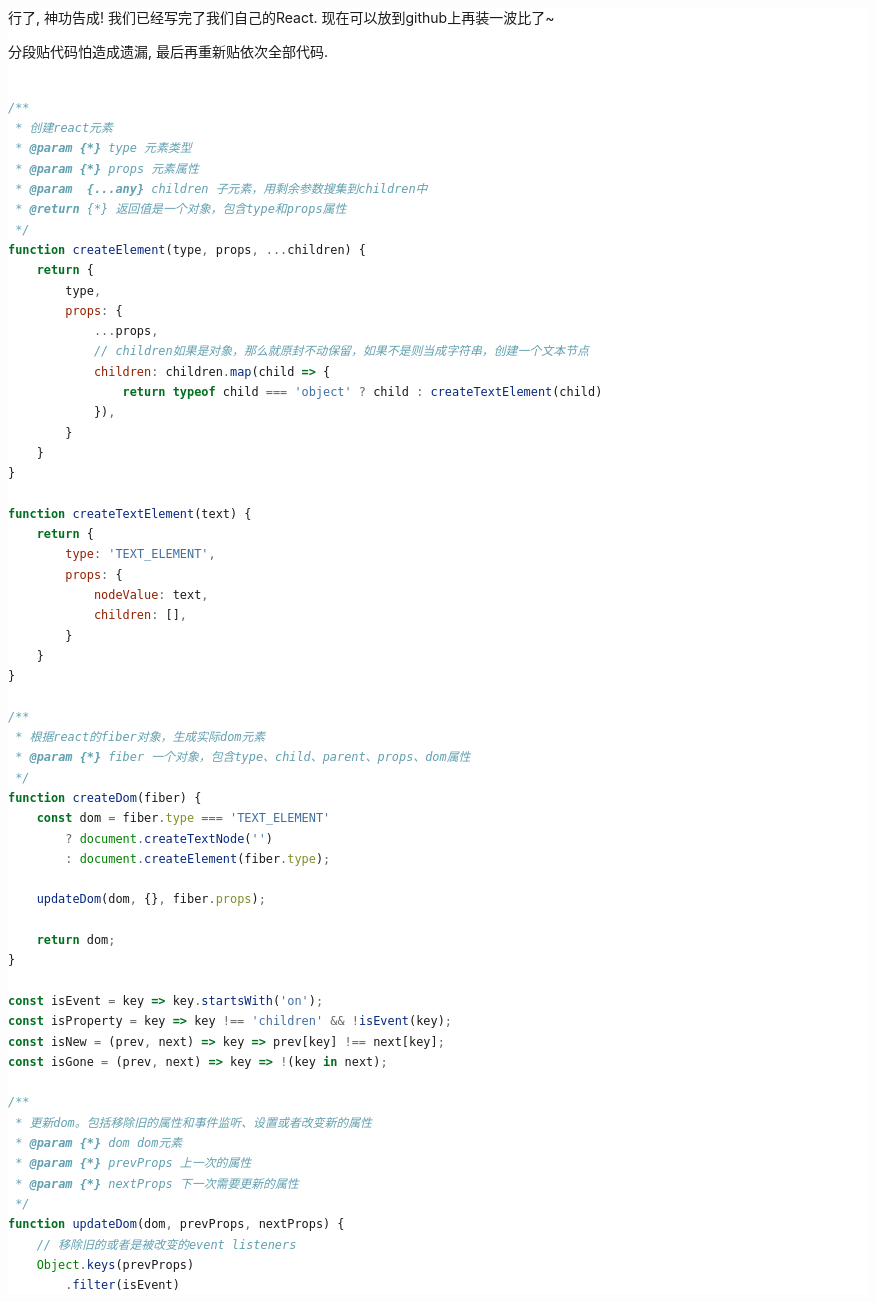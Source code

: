 行了, 神功告成! 我们已经写完了我们自己的React. 现在可以放到github上再装一波比了~

分段贴代码怕造成遗漏, 最后再重新贴依次全部代码.

```js

/**
 * 创建react元素
 * @param {*} type 元素类型
 * @param {*} props 元素属性
 * @param  {...any} children 子元素，用剩余参数搜集到children中
 * @return {*} 返回值是一个对象，包含type和props属性
 */
function createElement(type, props, ...children) {
    return {
        type,
        props: {
            ...props,
            // children如果是对象，那么就原封不动保留，如果不是则当成字符串，创建一个文本节点
            children: children.map(child => {
                return typeof child === 'object' ? child : createTextElement(child)
            }),
        }
    }
}

function createTextElement(text) {
    return {
        type: 'TEXT_ELEMENT',
        props: {
            nodeValue: text,
            children: [],
        }
    }
}

/**
 * 根据react的fiber对象，生成实际dom元素
 * @param {*} fiber 一个对象，包含type、child、parent、props、dom属性
 */
function createDom(fiber) {
    const dom = fiber.type === 'TEXT_ELEMENT'
        ? document.createTextNode('')
        : document.createElement(fiber.type);

    updateDom(dom, {}, fiber.props);

    return dom;
}

const isEvent = key => key.startsWith('on');
const isProperty = key => key !== 'children' && !isEvent(key);
const isNew = (prev, next) => key => prev[key] !== next[key];
const isGone = (prev, next) => key => !(key in next);

/**
 * 更新dom。包括移除旧的属性和事件监听、设置或者改变新的属性
 * @param {*} dom dom元素
 * @param {*} prevProps 上一次的属性
 * @param {*} nextProps 下一次需要更新的属性
 */
function updateDom(dom, prevProps, nextProps) {
    // 移除旧的或者是被改变的event listeners
    Object.keys(prevProps)
        .filter(isEvent)
```